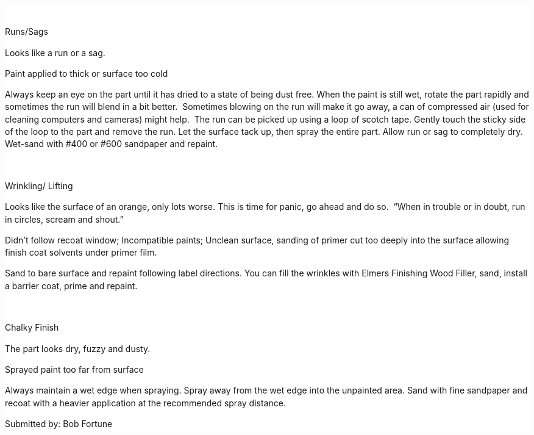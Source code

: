 &nbsp;

Runs/Sags

Looks like a run or a sag.

Paint applied to thick or surface too cold

Always keep an eye on the part until it has dried to a state of being dust free. When the paint is still wet, rotate the part rapidly and sometimes the run will blend in a bit better.&nbsp; Sometimes blowing on the run will make it go away, a can of compressed air (used for cleaning computers and cameras) might help.&nbsp; The run can be picked up using a loop of scotch tape. Gently touch the sticky side of the loop to the part and remove the run. Let the surface tack up, then spray the entire part. Allow run or sag to completely dry. Wet-sand with #400 or #600 sandpaper and repaint.

&nbsp;

Wrinkling/ Lifting

Looks like the surface of an orange, only lots worse. This is time for panic, go ahead and do so.&nbsp; “When in trouble or in doubt, run in circles, scream and shout.”

Didn’t follow recoat window; Incompatible paints; Unclean surface, sanding of primer cut too deeply into the surface allowing finish coat solvents under primer film.

Sand to bare surface and repaint following label directions. You can fill the wrinkles with Elmers Finishing Wood Filler, sand, install a barrier coat, prime and repaint.

&nbsp;

Chalky Finish

The part looks dry, fuzzy and dusty.

Sprayed paint too far from surface

Always maintain a wet edge when spraying. Spray away from the wet edge into the unpainted area. Sand with fine sandpaper and recoat with a heavier application at the recommended spray distance.

Submitted by: Bob Fortune

